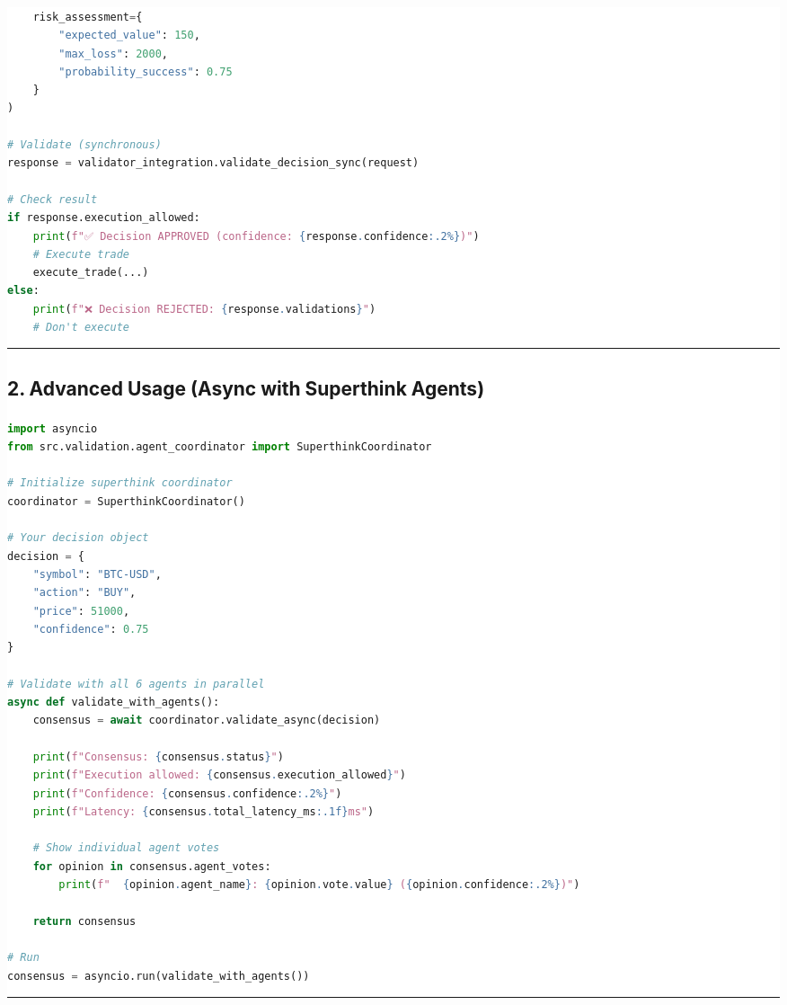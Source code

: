 ```python
    risk_assessment={
        "expected_value": 150,
        "max_loss": 2000,
        "probability_success": 0.75
    }
)

# Validate (synchronous)
response = validator_integration.validate_decision_sync(request)

# Check result
if response.execution_allowed:
    print(f"✅ Decision APPROVED (confidence: {response.confidence:.2%})")
    # Execute trade
    execute_trade(...)
else:
    print(f"❌ Decision REJECTED: {response.validations}")
    # Don't execute
```

---

## 2. Advanced Usage (Async with Superthink Agents)

```python
import asyncio
from src.validation.agent_coordinator import SuperthinkCoordinator

# Initialize superthink coordinator
coordinator = SuperthinkCoordinator()

# Your decision object
decision = {
    "symbol": "BTC-USD",
    "action": "BUY",
    "price": 51000,
    "confidence": 0.75
}

# Validate with all 6 agents in parallel
async def validate_with_agents():
    consensus = await coordinator.validate_async(decision)

    print(f"Consensus: {consensus.status}")
    print(f"Execution allowed: {consensus.execution_allowed}")
    print(f"Confidence: {consensus.confidence:.2%}")
    print(f"Latency: {consensus.total_latency_ms:.1f}ms")

    # Show individual agent votes
    for opinion in consensus.agent_votes:
        print(f"  {opinion.agent_name}: {opinion.vote.value} ({opinion.confidence:.2%})")

    return consensus

# Run
consensus = asyncio.run(validate_with_agents())
```

---